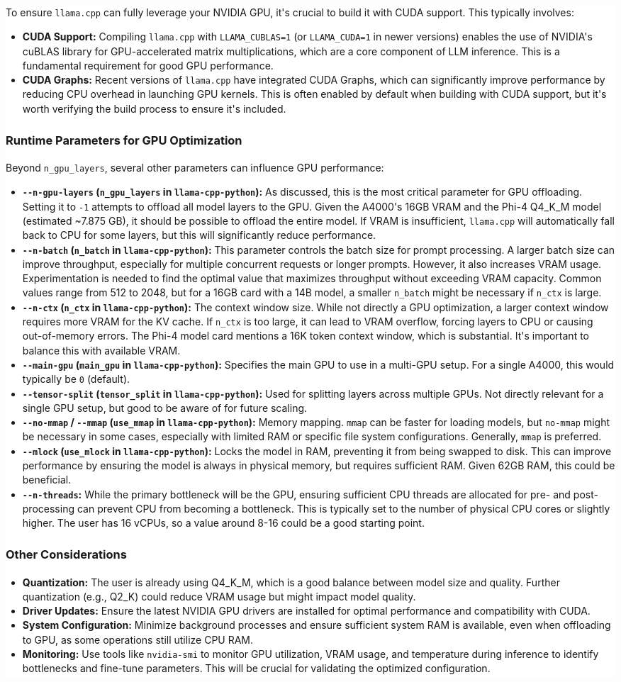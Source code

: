 To ensure `llama.cpp` can fully leverage your NVIDIA GPU, it's crucial to build it with CUDA support. This typically involves:

*   **CUDA Support:** Compiling `llama.cpp` with `LLAMA_CUBLAS=1` (or `LLAMA_CUDA=1` in newer versions) enables the use of NVIDIA's cuBLAS library for GPU-accelerated matrix multiplications, which are a core component of LLM inference. This is a fundamental requirement for good GPU performance.
*   **CUDA Graphs:** Recent versions of `llama.cpp` have integrated CUDA Graphs, which can significantly improve performance by reducing CPU overhead in launching GPU kernels. This is often enabled by default when building with CUDA support, but it's worth verifying the build process to ensure it's included.

### Runtime Parameters for GPU Optimization

Beyond `n_gpu_layers`, several other parameters can influence GPU performance:

*   **`--n-gpu-layers` (`n_gpu_layers` in `llama-cpp-python`):** As discussed, this is the most critical parameter for GPU offloading. Setting it to `-1` attempts to offload all model layers to the GPU. Given the A4000's 16GB VRAM and the Phi-4 Q4_K_M model (estimated ~7.875 GB), it should be possible to offload the entire model. If VRAM is insufficient, `llama.cpp` will automatically fall back to CPU for some layers, but this will significantly reduce performance.
*   **`--n-batch` (`n_batch` in `llama-cpp-python`):** This parameter controls the batch size for prompt processing. A larger batch size can improve throughput, especially for multiple concurrent requests or longer prompts. However, it also increases VRAM usage. Experimentation is needed to find the optimal value that maximizes throughput without exceeding VRAM capacity. Common values range from 512 to 2048, but for a 16GB card with a 14B model, a smaller `n_batch` might be necessary if `n_ctx` is large.
*   **`--n-ctx` (`n_ctx` in `llama-cpp-python`):** The context window size. While not directly a GPU optimization, a larger context window requires more VRAM for the KV cache. If `n_ctx` is too large, it can lead to VRAM overflow, forcing layers to CPU or causing out-of-memory errors. The Phi-4 model card mentions a 16K token context window, which is substantial. It's important to balance this with available VRAM.
*   **`--main-gpu` (`main_gpu` in `llama-cpp-python`):** Specifies the main GPU to use in a multi-GPU setup. For a single A4000, this would typically be `0` (default).
*   **`--tensor-split` (`tensor_split` in `llama-cpp-python`):** Used for splitting layers across multiple GPUs. Not directly relevant for a single GPU setup, but good to be aware of for future scaling.
*   **`--no-mmap` / `--mmap` (`use_mmap` in `llama-cpp-python`):** Memory mapping. `mmap` can be faster for loading models, but `no-mmap` might be necessary in some cases, especially with limited RAM or specific file system configurations. Generally, `mmap` is preferred.
*   **`--mlock` (`use_mlock` in `llama-cpp-python`):** Locks the model in RAM, preventing it from being swapped to disk. This can improve performance by ensuring the model is always in physical memory, but requires sufficient RAM. Given 62GB RAM, this could be beneficial.
*   **`--n-threads`:** While the primary bottleneck will be the GPU, ensuring sufficient CPU threads are allocated for pre- and post-processing can prevent CPU from becoming a bottleneck. This is typically set to the number of physical CPU cores or slightly higher. The user has 16 vCPUs, so a value around 8-16 could be a good starting point.

### Other Considerations

*   **Quantization:** The user is already using Q4_K_M, which is a good balance between model size and quality. Further quantization (e.g., Q2_K) could reduce VRAM usage but might impact model quality.
*   **Driver Updates:** Ensure the latest NVIDIA GPU drivers are installed for optimal performance and compatibility with CUDA.
*   **System Configuration:** Minimize background processes and ensure sufficient system RAM is available, even when offloading to GPU, as some operations still utilize CPU RAM.
*   **Monitoring:** Use tools like `nvidia-smi` to monitor GPU utilization, VRAM usage, and temperature during inference to identify bottlenecks and fine-tune parameters. This will be crucial for validating the optimized configuration.

